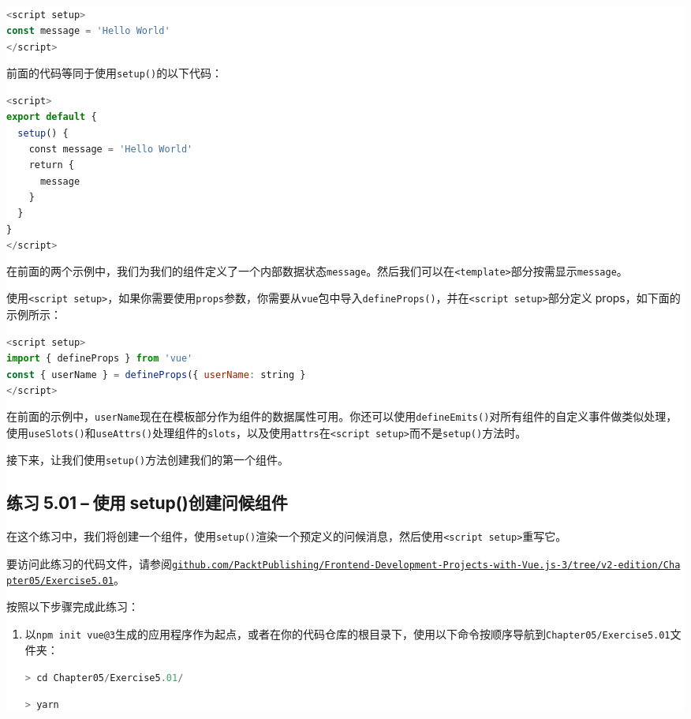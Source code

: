 ```js
<script setup>
const message = 'Hello World'
</script>
```

前面的代码等同于使用`setup()`的以下代码：

```js
<script>
export default {
  setup() {
    const message = 'Hello World'
    return {
      message
    }
  }
}
</script>
```

在前面的两个示例中，我们为我们的组件定义了一个内部数据状态`message`。然后我们可以在`<template>`部分按需显示`message`。

使用`<script setup>`，如果你需要使用`props`参数，你需要从`vue`包中导入`defineProps()`，并在`<script setup>`部分定义 props，如下面的示例所示：

```js
<script setup>
import { defineProps } from 'vue'
const { userName } = defineProps({ userName: string }
</script>
```

在前面的示例中，`userName`现在在模板部分作为组件的数据属性可用。你还可以使用`defineEmits()`对所有组件的自定义事件做类似处理，使用`useSlots()`和`useAttrs()`处理组件的`slots`，以及使用`attrs`在`<script setup>`而不是`setup()`方法时。

接下来，让我们使用`setup()`方法创建我们的第一个组件。

## 练习 5.01 – 使用 setup()创建问候组件

在这个练习中，我们将创建一个组件，使用`setup()`渲染一个预定义的问候消息，然后使用`<script setup>`重写它。

要访问此练习的代码文件，请参阅[`github.com/PacktPublishing/Frontend-Development-Projects-with-Vue.js-3/tree/v2-edition/Chapter05/Exercise5.01`](https://github.com/PacktPublishing/Frontend-Development-Projects-with-Vue.js-3/tree/v2-edition/Chapter05/Exercise5.01)。

按照以下步骤完成此练习：

1.  以`npm init vue@3`生成的应用程序作为起点，或者在你的代码仓库的根目录下，使用以下命令按顺序导航到`Chapter05/Exercise5.01`文件夹：

    ```js
    > cd Chapter05/Exercise5.01/
    ```

    ```js
    > yarn
    ```
